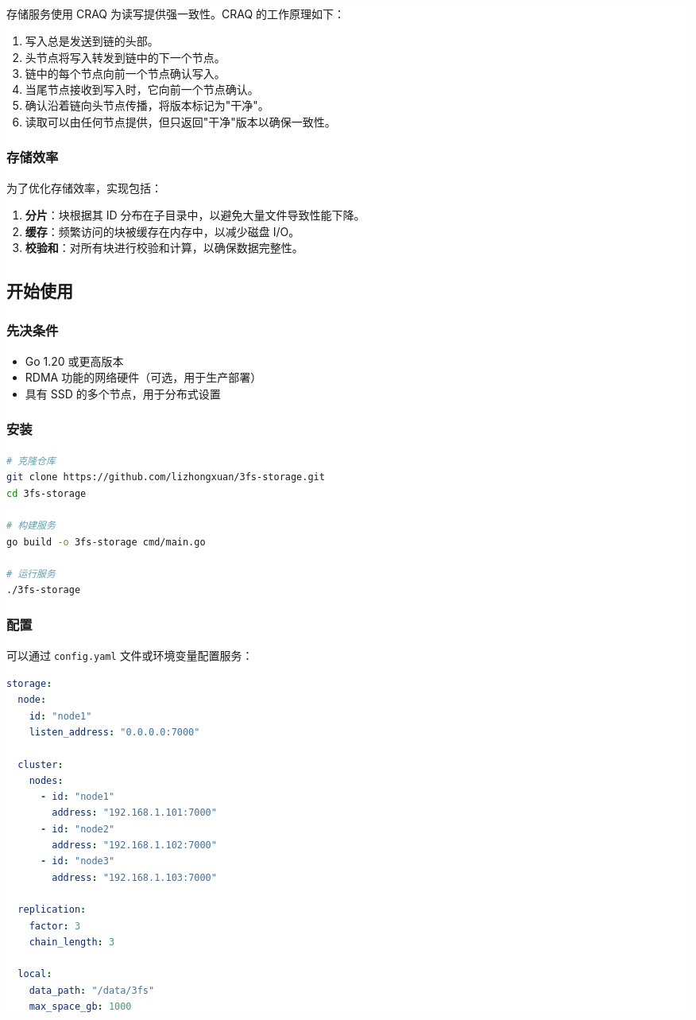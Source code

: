 存储服务使用 CRAQ 为读写提供强一致性。CRAQ 的工作原理如下：

1. 写入总是发送到链的头部。
2. 头节点将写入转发到链中的下一个节点。
3. 链中的每个节点向前一个节点确认写入。
4. 当尾节点接收到写入时，它向前一个节点确认。
5. 确认沿着链向头节点传播，将版本标记为"干净"。
6. 读取可以由任何节点提供，但只返回"干净"版本以确保一致性。

### 存储效率

为了优化存储效率，实现包括：

1. **分片**：块根据其 ID 分布在子目录中，以避免大量文件导致性能下降。
2. **缓存**：频繁访问的块被缓存在内存中，以减少磁盘 I/O。
3. **校验和**：对所有块进行校验和计算，以确保数据完整性。

## 开始使用

### 先决条件

- Go 1.20 或更高版本
- RDMA 功能的网络硬件（可选，用于生产部署）
- 具有 SSD 的多个节点，用于分布式设置

### 安装

```bash
# 克隆仓库
git clone https://github.com/lizhongxuan/3fs-storage.git
cd 3fs-storage

# 构建服务
go build -o 3fs-storage cmd/main.go

# 运行服务
./3fs-storage
```

### 配置

可以通过 `config.yaml` 文件或环境变量配置服务：

```yaml
storage:
  node:
    id: "node1"
    listen_address: "0.0.0.0:7000"
  
  cluster:
    nodes:
      - id: "node1"
        address: "192.168.1.101:7000"
      - id: "node2"
        address: "192.168.1.102:7000"
      - id: "node3"
        address: "192.168.1.103:7000"
  
  replication:
    factor: 3
    chain_length: 3
  
  local:
    data_path: "/data/3fs"
    max_space_gb: 1000
```